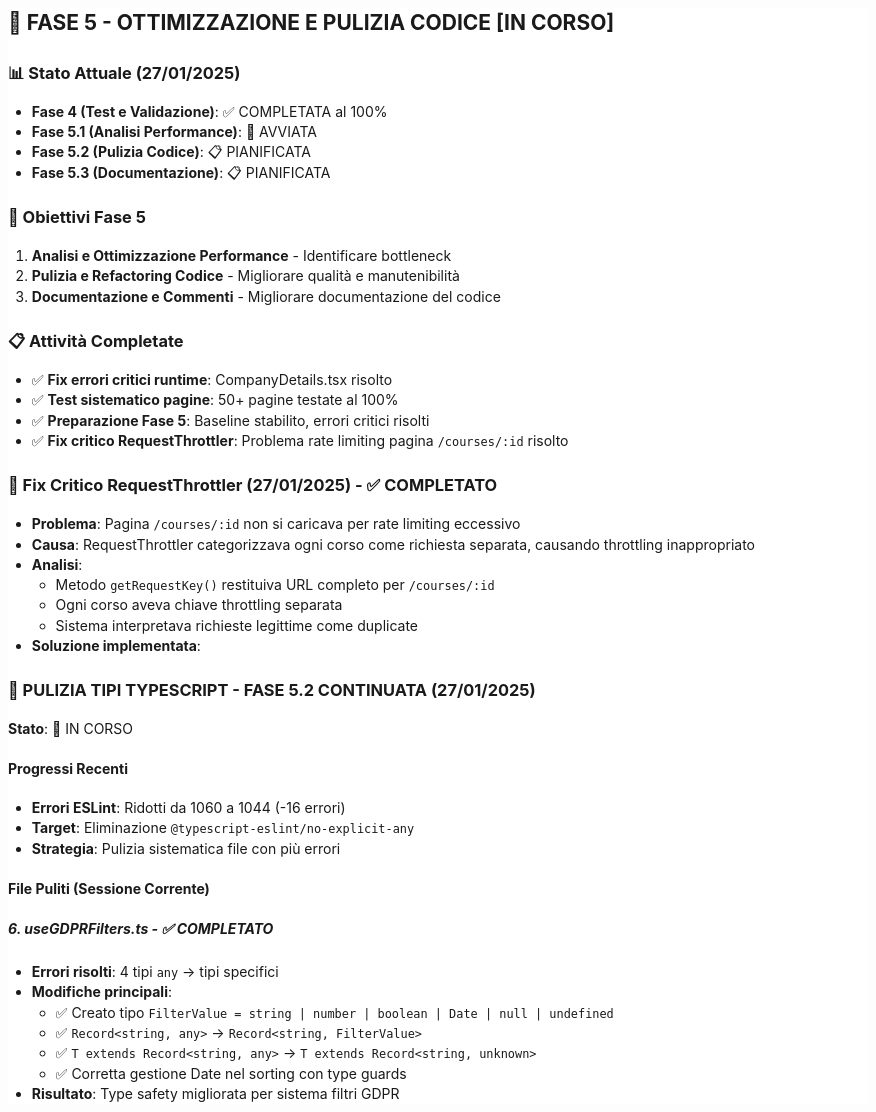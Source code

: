 ## 🚀 FASE 5 - OTTIMIZZAZIONE E PULIZIA CODICE [IN CORSO]

### 📊 Stato Attuale (27/01/2025)
- **Fase 4 (Test e Validazione)**: ✅ COMPLETATA al 100%
- **Fase 5.1 (Analisi Performance)**: 🚀 AVVIATA
- **Fase 5.2 (Pulizia Codice)**: 📋 PIANIFICATA
- **Fase 5.3 (Documentazione)**: 📋 PIANIFICATA

### 🎯 Obiettivi Fase 5
1. **Analisi e Ottimizzazione Performance** - Identificare bottleneck
2. **Pulizia e Refactoring Codice** - Migliorare qualità e manutenibilità
3. **Documentazione e Commenti** - Migliorare documentazione del codice

### 📋 Attività Completate
- ✅ **Fix errori critici runtime**: CompanyDetails.tsx risolto
- ✅ **Test sistematico pagine**: 50+ pagine testate al 100%
- ✅ **Preparazione Fase 5**: Baseline stabilito, errori critici risolti
- ✅ **Fix critico RequestThrottler**: Problema rate limiting pagina `/courses/:id` risolto

### 🚨 Fix Critico RequestThrottler (27/01/2025) - ✅ COMPLETATO
- **Problema**: Pagina `/courses/:id` non si caricava per rate limiting eccessivo
- **Causa**: RequestThrottler categorizzava ogni corso come richiesta separata, causando throttling inappropriato
- **Analisi**: 
  - Metodo `getRequestKey()` restituiva URL completo per `/courses/:id`
  - Ogni corso aveva chiave throttling separata
  - Sistema interpretava richieste legittime come duplicate
- **Soluzione implementata**:

### 🧹 PULIZIA TIPI TYPESCRIPT - FASE 5.2 CONTINUATA (27/01/2025)
**Stato**: 🔄 IN CORSO

#### Progressi Recenti
- **Errori ESLint**: Ridotti da 1060 a 1044 (-16 errori)
- **Target**: Eliminazione `@typescript-eslint/no-explicit-any`
- **Strategia**: Pulizia sistematica file con più errori

#### File Puliti (Sessione Corrente)

##### 6. useGDPRFilters.ts - ✅ COMPLETATO
- **Errori risolti**: 4 tipi `any` → tipi specifici
- **Modifiche principali**:
  - ✅ Creato tipo `FilterValue = string | number | boolean | Date | null | undefined`
  - ✅ `Record<string, any>` → `Record<string, FilterValue>`
  - ✅ `T extends Record<string, any>` → `T extends Record<string, unknown>`
  - ✅ Corretta gestione Date nel sorting con type guards
- **Risultato**: Type safety migliorata per sistema filtri GDPR
